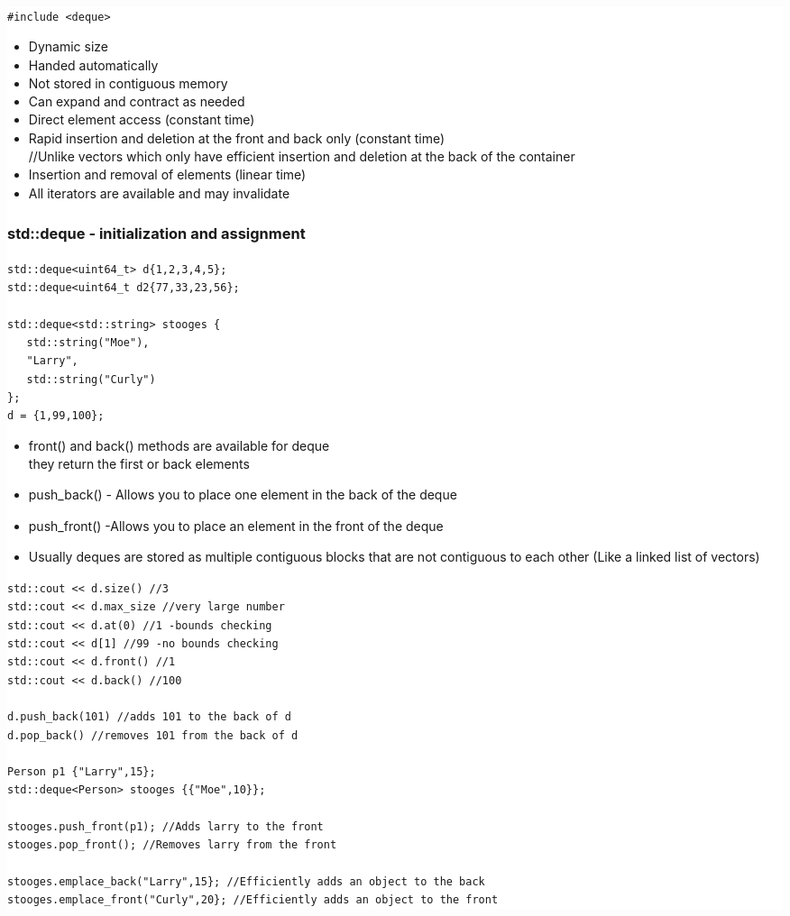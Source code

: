 ```
#include <deque>  
 ``` 
* Dynamic size  
* Handed automatically  
* Not stored in contiguous memory  
* Can expand and contract as needed    
* Direct element access (constant time)   
* Rapid insertion and deletion at the front and back only (constant time)  
//Unlike vectors which only have efficient insertion and deletion at the back of the container  
* Insertion and removal of elements (linear time)  
* All iterators are available and may invalidate  
  
### std::deque - initialization and assignment  
 
 ```
std::deque<uint64_t> d{1,2,3,4,5};  
std::deque<uint64_t d2{77,33,23,56};  
  
std::deque<std::string> stooges {  
    std::string("Moe"),  
    "Larry",  
    std::string("Curly")  
};  
d = {1,99,100};  
```

* front() and back() methods are available for deque  
they return the first or back elements  
* push_back() - Allows you to place one element in the back of the deque  
* push_front() -Allows you to place an element in the front of the deque  
  
* Usually deques are stored as multiple contiguous blocks that are not contiguous to each other  (Like a linked list of vectors)  

```
std::cout << d.size() //3  
std::cout << d.max_size //very large number  
std::cout << d.at(0) //1 -bounds checking  
std::cout << d[1] //99 -no bounds checking  
std::cout << d.front() //1  
std::cout << d.back() //100  
  
d.push_back(101) //adds 101 to the back of d  
d.pop_back() //removes 101 from the back of d  
  
Person p1 {"Larry",15};  
std::deque<Person> stooges {{"Moe",10}};  
  
stooges.push_front(p1); //Adds larry to the front  
stooges.pop_front(); //Removes larry from the front  
  
stooges.emplace_back("Larry",15}; //Efficiently adds an object to the back  
stooges.emplace_front("Curly",20}; //Efficiently adds an object to the front  
```
